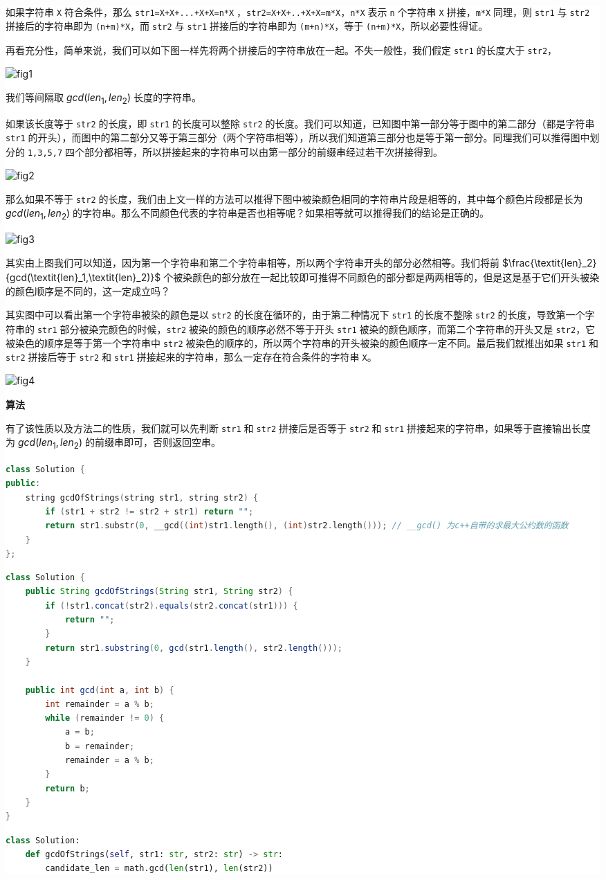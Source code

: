 如果字符串 `X` 符合条件，那么 `str1=X+X+...+X+X=n*X` ，`str2=X+X+..+X+X=m*X`，`n*X` 表示 `n` 个字符串 `X` 拼接，`m*X` 同理，则 `str1` 与 `str2` 拼接后的字符串即为 `(n+m)*X`，而 `str2` 与 `str1` 拼接后的字符串即为 `(m+n)*X`，等于 `(n+m)*X`，所以必要性得证。

再看充分性，简单来说，我们可以如下图一样先将两个拼接后的字符串放在一起。不失一般性，我们假定 `str1` 的长度大于 `str2`，

![fig1](https://assets.leetcode-cn.com/solution-static/1071_fig1.png)

我们等间隔取 $gcd(\textit{len}_1,\textit{len}_2)$ 长度的字符串。

如果该长度等于 `str2` 的长度，即 `str1` 的长度可以整除 `str2` 的长度。我们可以知道，已知图中第一部分等于图中的第二部分（都是字符串 `str1` 的开头），而图中的第二部分又等于第三部分（两个字符串相等），所以我们知道第三部分也是等于第一部分。同理我们可以推得图中划分的 `1,3,5,7` 四个部分都相等，所以拼接起来的字符串可以由第一部分的前缀串经过若干次拼接得到。

![fig2](https://assets.leetcode-cn.com/solution-static/1071_fig2.png)

那么如果不等于 `str2` 的长度，我们由上文一样的方法可以推得下图中被染颜色相同的字符串片段是相等的，其中每个颜色片段都是长为 $gcd(\textit{len}_1,\textit{len}_2)$ 的字符串。那么不同颜色代表的字符串是否也相等呢？如果相等就可以推得我们的结论是正确的。

![fig3](https://assets.leetcode-cn.com/solution-static/1071_fig3.gif)

其实由上图我们可以知道，因为第一个字符串和第二个字符串相等，所以两个字符串开头的部分必然相等。我们将前 $\frac{\textit{len}_2}{gcd(\textit{len}_1,\textit{len}_2)}$ 个被染颜色的部分放在一起比较即可推得不同颜色的部分都是两两相等的，但是这是基于它们开头被染的颜色顺序是不同的，这一定成立吗？

其实图中可以看出第一个字符串被染的颜色是以 `str2` 的长度在循环的，由于第二种情况下 `str1` 的长度不整除 `str2` 的长度，导致第一个字符串的 `str1` 部分被染完颜色的时候，`str2` 被染的颜色的顺序必然不等于开头 `str1` 被染的颜色顺序，而第二个字符串的开头又是 `str2`，它被染色的顺序是等于第一个字符串中 `str2` 被染色的顺序的，所以两个字符串的开头被染的颜色顺序一定不同。最后我们就推出如果 `str1` 和 `str2` 拼接后等于 `str2` 和 `str1` 拼接起来的字符串，那么一定存在符合条件的字符串 `X`。

![fig4](https://assets.leetcode-cn.com/solution-static/1071_fig4.gif)


**算法**

有了该性质以及方法二的性质，我们就可以先判断 `str1` 和 `str2` 拼接后是否等于 `str2` 和 `str1` 拼接起来的字符串，如果等于直接输出长度为 $gcd(\textit{len}_1,\textit{len}_2)$ 的前缀串即可，否则返回空串。

```C++ [sol3-C++]
class Solution {
public:
    string gcdOfStrings(string str1, string str2) {
        if (str1 + str2 != str2 + str1) return "";
        return str1.substr(0, __gcd((int)str1.length(), (int)str2.length())); // __gcd() 为c++自带的求最大公约数的函数
    }
};
```
```Java [sol3-Java]
class Solution {
    public String gcdOfStrings(String str1, String str2) {
        if (!str1.concat(str2).equals(str2.concat(str1))) {
            return "";
        }
        return str1.substring(0, gcd(str1.length(), str2.length()));
    }

    public int gcd(int a, int b) {
        int remainder = a % b;
        while (remainder != 0) {
            a = b;
            b = remainder;
            remainder = a % b;
        }
        return b;
    }
}
```
```Python [sol3-Python3]
class Solution:
    def gcdOfStrings(self, str1: str, str2: str) -> str:
        candidate_len = math.gcd(len(str1), len(str2))
```
